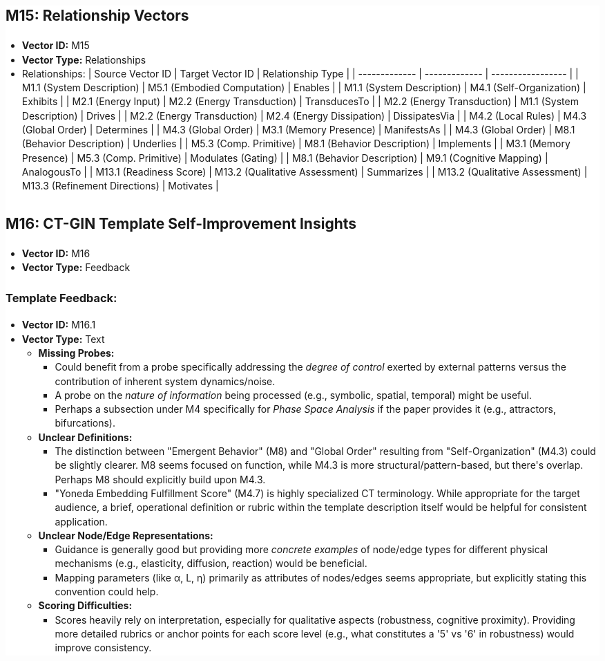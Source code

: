 ## M15: Relationship Vectors
*   **Vector ID:** M15
*   **Vector Type:** Relationships
*   Relationships:
        | Source Vector ID | Target Vector ID | Relationship Type |
        | ------------- | ------------- | ----------------- |
        | M1.1 (System Description) | M5.1 (Embodied Computation) | Enables |
        | M1.1 (System Description) | M4.1 (Self-Organization) | Exhibits |
        | M2.1 (Energy Input) | M2.2 (Energy Transduction) | TransducesTo |
        | M2.2 (Energy Transduction) | M1.1 (System Description) | Drives |
        | M2.2 (Energy Transduction) | M2.4 (Energy Dissipation) | DissipatesVia |
        | M4.2 (Local Rules) | M4.3 (Global Order) | Determines |
        | M4.3 (Global Order) | M3.1 (Memory Presence) | ManifestsAs |
        | M4.3 (Global Order) | M8.1 (Behavior Description) | Underlies |
        | M5.3 (Comp. Primitive) | M8.1 (Behavior Description) | Implements |
        | M3.1 (Memory Presence) | M5.3 (Comp. Primitive) | Modulates (Gating) |
        | M8.1 (Behavior Description) | M9.1 (Cognitive Mapping) | AnalogousTo |
        | M13.1 (Readiness Score) | M13.2 (Qualitative Assessment) | Summarizes |
        | M13.2 (Qualitative Assessment) | M13.3 (Refinement Directions) | Motivates |

## M16: CT-GIN Template Self-Improvement Insights

*   **Vector ID:** M16
*   **Vector Type:** Feedback

### **Template Feedback:**

*    **Vector ID:** M16.1
*   **Vector Type:** Text
    *   **Missing Probes:**
        *   Could benefit from a probe specifically addressing the *degree of control* exerted by external patterns versus the contribution of inherent system dynamics/noise.
        *   A probe on the *nature of information* being processed (e.g., symbolic, spatial, temporal) might be useful.
        *   Perhaps a subsection under M4 specifically for *Phase Space Analysis* if the paper provides it (e.g., attractors, bifurcations).
    *   **Unclear Definitions:**
        *   The distinction between "Emergent Behavior" (M8) and "Global Order" resulting from "Self-Organization" (M4.3) could be slightly clearer. M8 seems focused on function, while M4.3 is more structural/pattern-based, but there's overlap. Perhaps M8 should explicitly build upon M4.3.
        *   "Yoneda Embedding Fulfillment Score" (M4.7) is highly specialized CT terminology. While appropriate for the target audience, a brief, operational definition or rubric within the template description itself would be helpful for consistent application.
    *   **Unclear Node/Edge Representations:**
        *   Guidance is generally good but providing more *concrete examples* of node/edge types for different physical mechanisms (e.g., elasticity, diffusion, reaction) would be beneficial.
        *   Mapping parameters (like α, L, η) primarily as attributes of nodes/edges seems appropriate, but explicitly stating this convention could help.
    *   **Scoring Difficulties:**
        *   Scores heavily rely on interpretation, especially for qualitative aspects (robustness, cognitive proximity). Providing more detailed rubrics or anchor points for each score level (e.g., what constitutes a '5' vs '6' in robustness) would improve consistency.